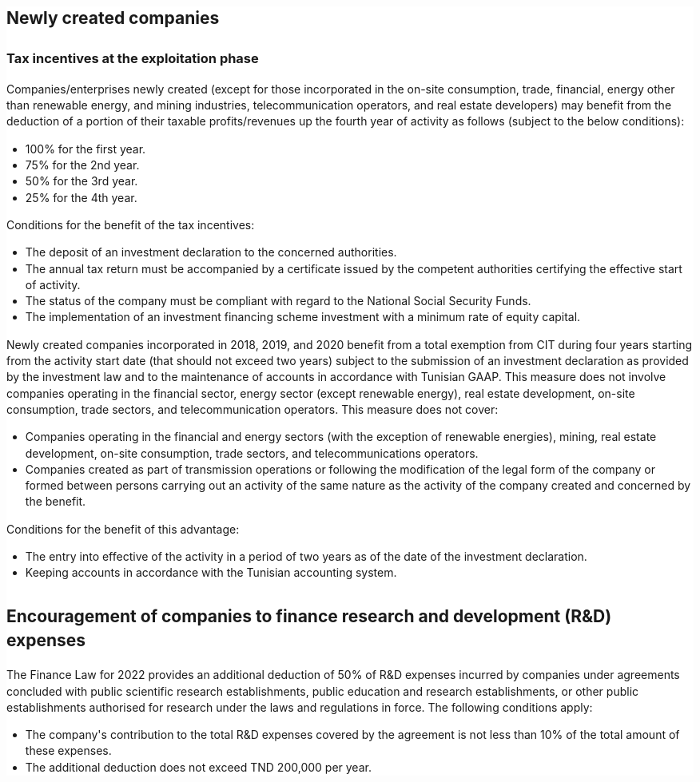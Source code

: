 
## Newly created companies
### Tax incentives at the exploitation phase
Companies/enterprises newly created (except for those incorporated in the on-site consumption, trade, financial, energy other than renewable energy, and mining industries, telecommunication operators, and real estate developers) may benefit from the deduction of a portion of their taxable profits/revenues up the fourth year of activity as follows (subject to the below conditions):
  * 100% for the first year.
  * 75% for the 2nd year.
  * 50% for the 3rd year.
  * 25% for the 4th year.


Conditions for the benefit of the tax incentives:
  * The deposit of an investment declaration to the concerned authorities.
  * The annual tax return must be accompanied by a certificate issued by the competent authorities certifying the effective start of activity.
  * The status of the company must be compliant with regard to the National Social Security Funds.
  * The implementation of an investment financing scheme investment with a minimum rate of equity capital.


Newly created companies incorporated in 2018, 2019, and 2020 benefit from a total exemption from CIT during four years starting from the activity start date (that should not exceed two years) subject to the submission of an investment declaration as provided by the investment law and to the maintenance of accounts in accordance with Tunisian GAAP. This measure does not involve companies operating in the financial sector, energy sector (except renewable energy), real estate development, on-site consumption, trade sectors, and telecommunication operators. 
This measure does not cover:
  * Companies operating in the financial and energy sectors (with the exception of renewable energies), mining, real estate development, on-site consumption, trade sectors, and telecommunications operators.
  * Companies created as part of transmission operations or following the modification of the legal form of the company or formed between persons carrying out an activity of the same nature as the activity of the company created and concerned by the benefit.


Conditions for the benefit of this advantage:
  * The entry into effective of the activity in a period of two years as of the date of the investment declaration.
  * Keeping accounts in accordance with the Tunisian accounting system.


## Encouragement of companies to finance research and development (R&D) expenses
The Finance Law for 2022 provides an additional deduction of 50% of R&D expenses incurred by companies under agreements concluded with public scientific research establishments, public education and research establishments, or other public establishments authorised for research under the laws and regulations in force.
The following conditions apply:
  * The company's contribution to the total R&D expenses covered by the agreement is not less than 10% of the total amount of these expenses.
  * The additional deduction does not exceed TND 200,000 per year.
